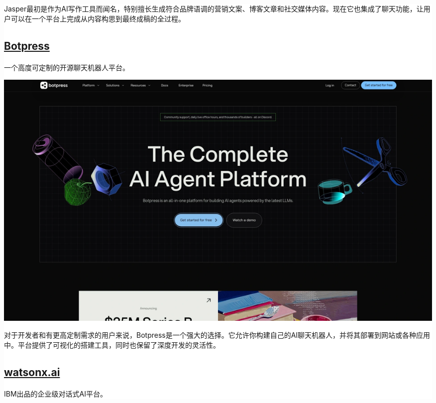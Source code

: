 
Jasper最初是作为AI写作工具而闻名，特别擅长生成符合品牌语调的营销文案、博客文章和社交媒体内容。现在它也集成了聊天功能，让用户可以在一个平台上完成从内容构思到最终成稿的全过程。

## **[Botpress](https://botpress.com/zh/)**

一个高度可定制的开源聊天机器人平台。

![Botpress Screenshot](image/botpress.webp)


对于开发者和有更高定制需求的用户来说，Botpress是一个强大的选择。它允许你构建自己的AI聊天机器人，并将其部署到网站或各种应用中。平台提供了可视化的搭建工具，同时也保留了深度开发的灵活性。

## **[watsonx.ai](https://www.ibm.com/watsonx)**

IBM出品的企业级对话式AI平台。
